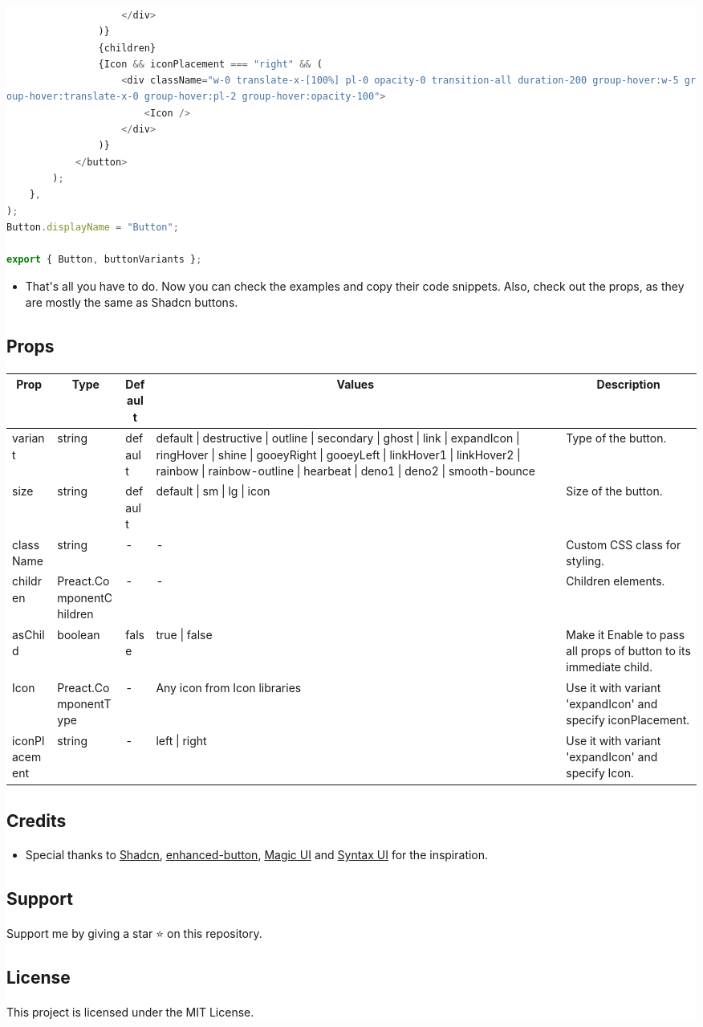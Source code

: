    ```js
                       </div>
                   )}
                   {children}
                   {Icon && iconPlacement === "right" && (
                       <div className="w-0 translate-x-[100%] pl-0 opacity-0 transition-all duration-200 group-hover:w-5 group-hover:translate-x-0 group-hover:pl-2 group-hover:opacity-100">
                           <Icon />
                       </div>
                   )}
               </button>
           );
       },
   );
   Button.displayName = "Button";

   export { Button, buttonVariants };
   ```

- That's all you have to do. Now you can check the examples and copy their code
  snippets. Also, check out the props, as they are mostly the same as Shadcn
  buttons.

## Props

| Prop          | Type                     | Default | Values                                                                                                                                                                                                                                  | Description                                                        |
| ------------- | ------------------------ | ------- | --------------------------------------------------------------------------------------------------------------------------------------------------------------------------------------------------------------------------------------- | ------------------------------------------------------------------ |
| variant       | string                   | default | default \| destructive \| outline \| secondary \| ghost \| link \| expandIcon \| ringHover \| shine \| gooeyRight \| gooeyLeft \| linkHover1 \| linkHover2 \| rainbow \| rainbow-outline \| hearbeat \| deno1 \| deno2 \| smooth-bounce | Type of the button.                                                |
| size          | string                   | default | default \| sm \| lg \| icon                                                                                                                                                                                                             | Size of the button.                                                |
| className     | string                   | -       | -                                                                                                                                                                                                                                       | Custom CSS class for styling.                                      |
| children      | Preact.ComponentChildren | -       | -                                                                                                                                                                                                                                       | Children elements.                                                 |
| asChild       | boolean                  | false   | true \| false                                                                                                                                                                                                                           | Make it Enable to pass all props of button to its immediate child. |
| Icon          | Preact.ComponentType     | -       | Any icon from Icon libraries                                                                                                                                                                                                            | Use it with variant 'expandIcon' and specify iconPlacement.        |
| iconPlacement | string                   | -       | left \| right                                                                                                                                                                                                                           | Use it with variant 'expandIcon' and specify Icon.                 |

## Credits

- Special thanks to [Shadcn](https://ui.shadcn.com/),
  [enhanced-button](https://enhanced-button.vercel.app/),
  [Magic UI](https://magicui.design/) and [Syntax UI](https://syntaxui.com/) for
  the inspiration.

## Support

Support me by giving a star ⭐ on this repository.

## License

This project is licensed under the MIT License.
